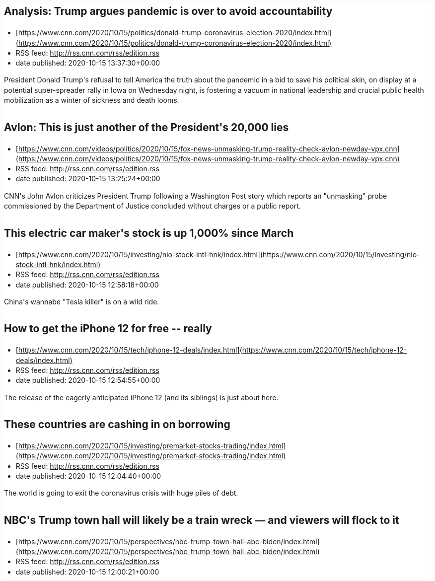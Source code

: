 ## Analysis: Trump argues pandemic is over to avoid accountability
 - [https://www.cnn.com/2020/10/15/politics/donald-trump-coronavirus-election-2020/index.html](https://www.cnn.com/2020/10/15/politics/donald-trump-coronavirus-election-2020/index.html)
 - RSS feed: http://rss.cnn.com/rss/edition.rss
 - date published: 2020-10-15 13:37:30+00:00

President Donald Trump's refusal to tell America the truth about the pandemic in a bid to save his political skin, on display at a potential super-spreader rally in Iowa on Wednesday night, is fostering a vacuum in national leadership and crucial public health mobilization as a winter of sickness and death looms.

## Avlon: This is just another of the President's 20,000 lies
 - [https://www.cnn.com/videos/politics/2020/10/15/fox-news-unmasking-trump-reality-check-avlon-newday-vpx.cnn](https://www.cnn.com/videos/politics/2020/10/15/fox-news-unmasking-trump-reality-check-avlon-newday-vpx.cnn)
 - RSS feed: http://rss.cnn.com/rss/edition.rss
 - date published: 2020-10-15 13:25:24+00:00

CNN's John Avlon criticizes President Trump following a Washington Post story which reports an "unmasking" probe commissioned by the Department of Justice concluded without charges or a public report.

## This electric car maker's stock is up 1,000% since March
 - [https://www.cnn.com/2020/10/15/investing/nio-stock-intl-hnk/index.html](https://www.cnn.com/2020/10/15/investing/nio-stock-intl-hnk/index.html)
 - RSS feed: http://rss.cnn.com/rss/edition.rss
 - date published: 2020-10-15 12:58:18+00:00

China's wannabe "Tesla killer" is on a wild ride.

## How to get the iPhone 12 for free -- really
 - [https://www.cnn.com/2020/10/15/tech/iphone-12-deals/index.html](https://www.cnn.com/2020/10/15/tech/iphone-12-deals/index.html)
 - RSS feed: http://rss.cnn.com/rss/edition.rss
 - date published: 2020-10-15 12:54:55+00:00

The release of the eagerly anticipated iPhone 12 (and its siblings) is just about here.

## These countries are cashing in on borrowing
 - [https://www.cnn.com/2020/10/15/investing/premarket-stocks-trading/index.html](https://www.cnn.com/2020/10/15/investing/premarket-stocks-trading/index.html)
 - RSS feed: http://rss.cnn.com/rss/edition.rss
 - date published: 2020-10-15 12:04:40+00:00

The world is going to exit the coronavirus crisis with huge piles of debt.

## NBC's Trump town hall will likely be a train wreck — and viewers will flock to it
 - [https://www.cnn.com/2020/10/15/perspectives/nbc-trump-town-hall-abc-biden/index.html](https://www.cnn.com/2020/10/15/perspectives/nbc-trump-town-hall-abc-biden/index.html)
 - RSS feed: http://rss.cnn.com/rss/edition.rss
 - date published: 2020-10-15 12:00:21+00:00
